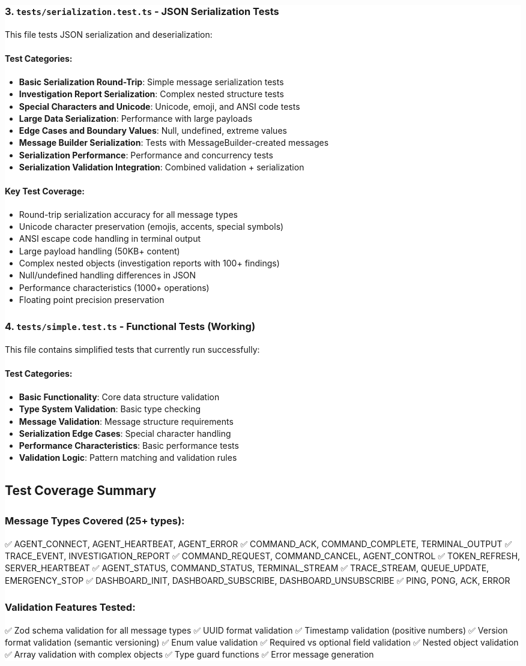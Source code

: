 ### 3. `tests/serialization.test.ts` - JSON Serialization Tests

This file tests JSON serialization and deserialization:

#### Test Categories:
- **Basic Serialization Round-Trip**: Simple message serialization tests
- **Investigation Report Serialization**: Complex nested structure tests
- **Special Characters and Unicode**: Unicode, emoji, and ANSI code tests
- **Large Data Serialization**: Performance with large payloads
- **Edge Cases and Boundary Values**: Null, undefined, extreme values
- **Message Builder Serialization**: Tests with MessageBuilder-created messages
- **Serialization Performance**: Performance and concurrency tests
- **Serialization Validation Integration**: Combined validation + serialization

#### Key Test Coverage:
- Round-trip serialization accuracy for all message types
- Unicode character preservation (emojis, accents, special symbols)
- ANSI escape code handling in terminal output
- Large payload handling (50KB+ content)
- Complex nested objects (investigation reports with 100+ findings)
- Null/undefined handling differences in JSON
- Performance characteristics (1000+ operations)
- Floating point precision preservation

### 4. `tests/simple.test.ts` - Functional Tests (Working)

This file contains simplified tests that currently run successfully:

#### Test Categories:
- **Basic Functionality**: Core data structure validation
- **Type System Validation**: Basic type checking
- **Message Validation**: Message structure requirements
- **Serialization Edge Cases**: Special character handling
- **Performance Characteristics**: Basic performance tests
- **Validation Logic**: Pattern matching and validation rules

## Test Coverage Summary

### Message Types Covered (25+ types):
✅ AGENT_CONNECT, AGENT_HEARTBEAT, AGENT_ERROR
✅ COMMAND_ACK, COMMAND_COMPLETE, TERMINAL_OUTPUT
✅ TRACE_EVENT, INVESTIGATION_REPORT
✅ COMMAND_REQUEST, COMMAND_CANCEL, AGENT_CONTROL
✅ TOKEN_REFRESH, SERVER_HEARTBEAT
✅ AGENT_STATUS, COMMAND_STATUS, TERMINAL_STREAM
✅ TRACE_STREAM, QUEUE_UPDATE, EMERGENCY_STOP
✅ DASHBOARD_INIT, DASHBOARD_SUBSCRIBE, DASHBOARD_UNSUBSCRIBE
✅ PING, PONG, ACK, ERROR

### Validation Features Tested:
✅ Zod schema validation for all message types
✅ UUID format validation
✅ Timestamp validation (positive numbers)
✅ Version format validation (semantic versioning)
✅ Enum value validation
✅ Required vs optional field validation
✅ Nested object validation
✅ Array validation with complex objects
✅ Type guard functions
✅ Error message generation
